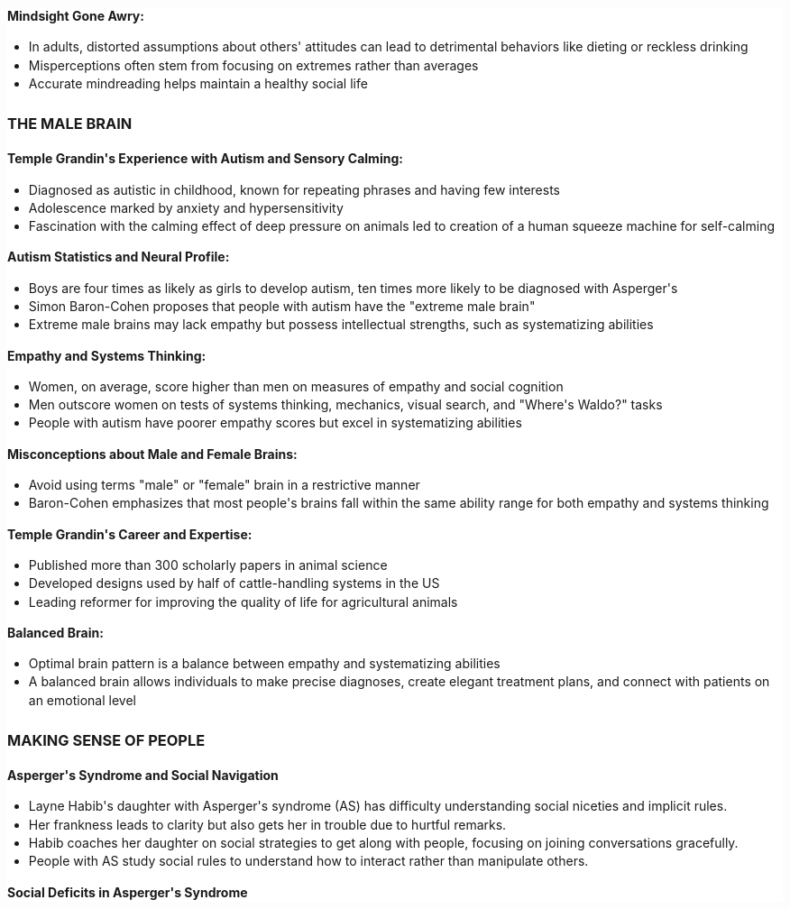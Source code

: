 **Mindsight Gone Awry:**
- In adults, distorted assumptions about others' attitudes can lead to detrimental behaviors like dieting or reckless drinking
- Misperceptions often stem from focusing on extremes rather than averages
- Accurate mindreading helps maintain a healthy social life

### THE MALE BRAIN

**Temple Grandin's Experience with Autism and Sensory Calming:**
- Diagnosed as autistic in childhood, known for repeating phrases and having few interests
- Adolescence marked by anxiety and hypersensitivity
- Fascination with the calming effect of deep pressure on animals led to creation of a human squeeze machine for self-calming

**Autism Statistics and Neural Profile:**
- Boys are four times as likely as girls to develop autism, ten times more likely to be diagnosed with Asperger's
- Simon Baron-Cohen proposes that people with autism have the "extreme male brain"
- Extreme male brains may lack empathy but possess intellectual strengths, such as systematizing abilities

**Empathy and Systems Thinking:**
- Women, on average, score higher than men on measures of empathy and social cognition
- Men outscore women on tests of systems thinking, mechanics, visual search, and "Where's Waldo?" tasks
- People with autism have poorer empathy scores but excel in systematizing abilities

**Misconceptions about Male and Female Brains:**
- Avoid using terms "male" or "female" brain in a restrictive manner
- Baron-Cohen emphasizes that most people's brains fall within the same ability range for both empathy and systems thinking

**Temple Grandin's Career and Expertise:**
- Published more than 300 scholarly papers in animal science
- Developed designs used by half of cattle-handling systems in the US
- Leading reformer for improving the quality of life for agricultural animals

**Balanced Brain:**
- Optimal brain pattern is a balance between empathy and systematizing abilities
- A balanced brain allows individuals to make precise diagnoses, create elegant treatment plans, and connect with patients on an emotional level

### MAKING SENSE OF PEOPLE

**Asperger's Syndrome and Social Navigation**

* Layne Habib's daughter with Asperger's syndrome (AS) has difficulty understanding social niceties and implicit rules.
* Her frankness leads to clarity but also gets her in trouble due to hurtful remarks.
* Habib coaches her daughter on social strategies to get along with people, focusing on joining conversations gracefully.
* People with AS study social rules to understand how to interact rather than manipulate others.

**Social Deficits in Asperger's Syndrome**
